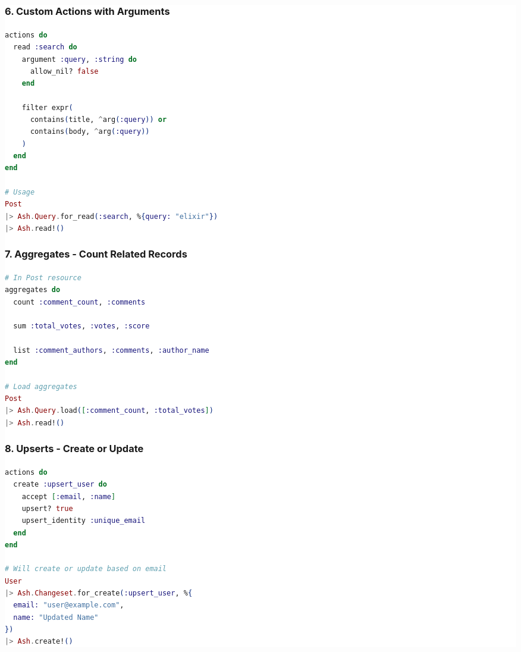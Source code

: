 ### 6. Custom Actions with Arguments

```elixir
actions do
  read :search do
    argument :query, :string do
      allow_nil? false
    end

    filter expr(
      contains(title, ^arg(:query)) or
      contains(body, ^arg(:query))
    )
  end
end

# Usage
Post
|> Ash.Query.for_read(:search, %{query: "elixir"})
|> Ash.read!()
```

### 7. Aggregates - Count Related Records

```elixir
# In Post resource
aggregates do
  count :comment_count, :comments

  sum :total_votes, :votes, :score

  list :comment_authors, :comments, :author_name
end

# Load aggregates
Post
|> Ash.Query.load([:comment_count, :total_votes])
|> Ash.read!()
```

### 8. Upserts - Create or Update

```elixir
actions do
  create :upsert_user do
    accept [:email, :name]
    upsert? true
    upsert_identity :unique_email
  end
end

# Will create or update based on email
User
|> Ash.Changeset.for_create(:upsert_user, %{
  email: "user@example.com",
  name: "Updated Name"
})
|> Ash.create!()
```
